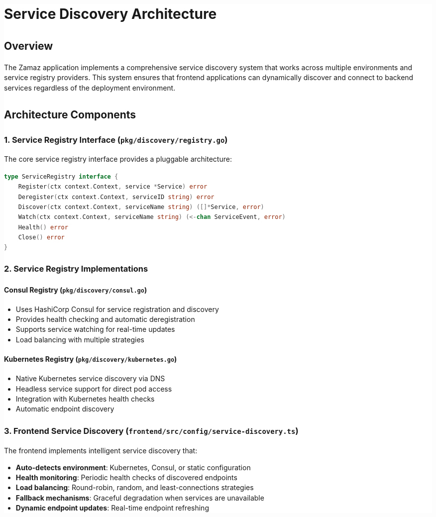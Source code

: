 # Service Discovery Architecture

## Overview

The Zamaz application implements a comprehensive service discovery system that works across multiple environments and service registry providers. This system ensures that frontend applications can dynamically discover and connect to backend services regardless of the deployment environment.

## Architecture Components

### 1. Service Registry Interface (`pkg/discovery/registry.go`)

The core service registry interface provides a pluggable architecture:

```go
type ServiceRegistry interface {
    Register(ctx context.Context, service *Service) error
    Deregister(ctx context.Context, serviceID string) error
    Discover(ctx context.Context, serviceName string) ([]*Service, error)
    Watch(ctx context.Context, serviceName string) (<-chan ServiceEvent, error)
    Health() error
    Close() error
}
```

### 2. Service Registry Implementations

#### Consul Registry (`pkg/discovery/consul.go`)
- Uses HashiCorp Consul for service registration and discovery
- Provides health checking and automatic deregistration
- Supports service watching for real-time updates
- Load balancing with multiple strategies

#### Kubernetes Registry (`pkg/discovery/kubernetes.go`)
- Native Kubernetes service discovery via DNS
- Headless service support for direct pod access
- Integration with Kubernetes health checks
- Automatic endpoint discovery

### 3. Frontend Service Discovery (`frontend/src/config/service-discovery.ts`)

The frontend implements intelligent service discovery that:

- **Auto-detects environment**: Kubernetes, Consul, or static configuration
- **Health monitoring**: Periodic health checks of discovered endpoints
- **Load balancing**: Round-robin, random, and least-connections strategies
- **Fallback mechanisms**: Graceful degradation when services are unavailable
- **Dynamic endpoint updates**: Real-time endpoint refreshing

